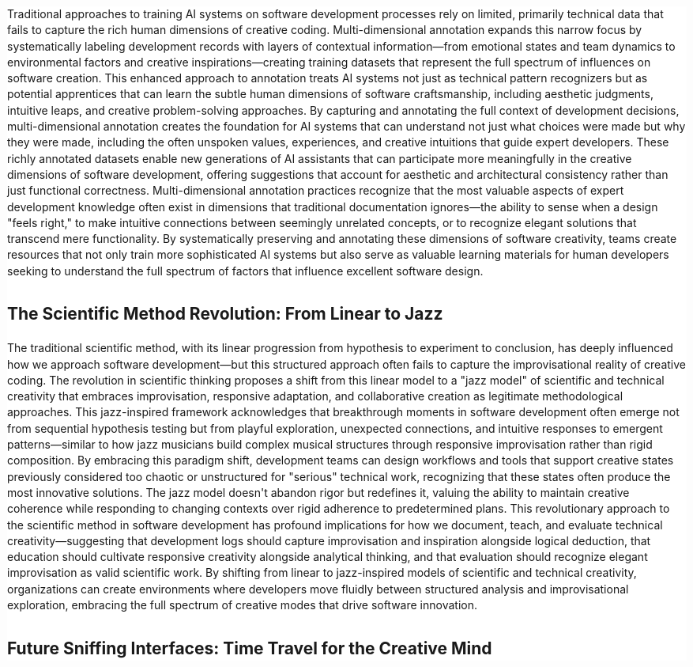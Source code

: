 Traditional approaches to training AI systems on software development processes rely on limited, primarily technical data that fails to capture the rich human dimensions of creative coding. Multi-dimensional annotation expands this narrow focus by systematically labeling development records with layers of contextual information—from emotional states and team dynamics to environmental factors and creative inspirations—creating training datasets that represent the full spectrum of influences on software creation. This enhanced approach to annotation treats AI systems not just as technical pattern recognizers but as potential apprentices that can learn the subtle human dimensions of software craftsmanship, including aesthetic judgments, intuitive leaps, and creative problem-solving approaches. By capturing and annotating the full context of development decisions, multi-dimensional annotation creates the foundation for AI systems that can understand not just what choices were made but why they were made, including the often unspoken values, experiences, and creative intuitions that guide expert developers. These richly annotated datasets enable new generations of AI assistants that can participate more meaningfully in the creative dimensions of software development, offering suggestions that account for aesthetic and architectural consistency rather than just functional correctness. Multi-dimensional annotation practices recognize that the most valuable aspects of expert development knowledge often exist in dimensions that traditional documentation ignores—the ability to sense when a design "feels right," to make intuitive connections between seemingly unrelated concepts, or to recognize elegant solutions that transcend mere functionality. By systematically preserving and annotating these dimensions of software creativity, teams create resources that not only train more sophisticated AI systems but also serve as valuable learning materials for human developers seeking to understand the full spectrum of factors that influence excellent software design.

## The Scientific Method Revolution: From Linear to Jazz

The traditional scientific method, with its linear progression from hypothesis to experiment to conclusion, has deeply influenced how we approach software development—but this structured approach often fails to capture the improvisational reality of creative coding. The revolution in scientific thinking proposes a shift from this linear model to a "jazz model" of scientific and technical creativity that embraces improvisation, responsive adaptation, and collaborative creation as legitimate methodological approaches. This jazz-inspired framework acknowledges that breakthrough moments in software development often emerge not from sequential hypothesis testing but from playful exploration, unexpected connections, and intuitive responses to emergent patterns—similar to how jazz musicians build complex musical structures through responsive improvisation rather than rigid composition. By embracing this paradigm shift, development teams can design workflows and tools that support creative states previously considered too chaotic or unstructured for "serious" technical work, recognizing that these states often produce the most innovative solutions. The jazz model doesn't abandon rigor but redefines it, valuing the ability to maintain creative coherence while responding to changing contexts over rigid adherence to predetermined plans. This revolutionary approach to the scientific method in software development has profound implications for how we document, teach, and evaluate technical creativity—suggesting that development logs should capture improvisation and inspiration alongside logical deduction, that education should cultivate responsive creativity alongside analytical thinking, and that evaluation should recognize elegant improvisation as valid scientific work. By shifting from linear to jazz-inspired models of scientific and technical creativity, organizations can create environments where developers move fluidly between structured analysis and improvisational exploration, embracing the full spectrum of creative modes that drive software innovation.

## Future Sniffing Interfaces: Time Travel for the Creative Mind
